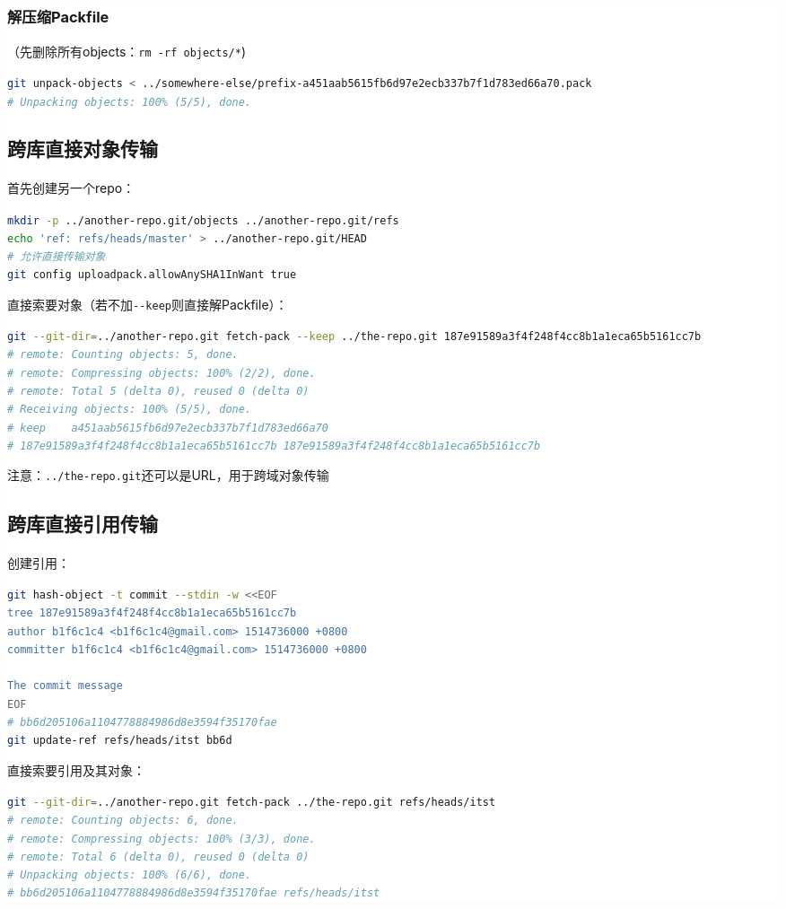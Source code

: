 ### 解压缩Packfile

（先删除所有objects：`rm -rf objects/*`)
```bash
git unpack-objects < ../somewhere-else/prefix-a451aab5615fb6d97e2ecb337b7f1d783ed66a70.pack
# Unpacking objects: 100% (5/5), done.
```

## 跨库直接对象传输

首先创建另一个repo：
```bash
mkdir -p ../another-repo.git/objects ../another-repo.git/refs
echo 'ref: refs/heads/master' > ../another-repo.git/HEAD
# 允许直接传输对象
git config uploadpack.allowAnySHA1InWant true
```

直接索要对象（若不加`--keep`则直接解Packfile）：
```bash
git --git-dir=../another-repo.git fetch-pack --keep ../the-repo.git 187e91589a3f4f248f4cc8b1a1eca65b5161cc7b
# remote: Counting objects: 5, done.
# remote: Compressing objects: 100% (2/2), done.
# remote: Total 5 (delta 0), reused 0 (delta 0)
# Receiving objects: 100% (5/5), done.
# keep    a451aab5615fb6d97e2ecb337b7f1d783ed66a70
# 187e91589a3f4f248f4cc8b1a1eca65b5161cc7b 187e91589a3f4f248f4cc8b1a1eca65b5161cc7b
```
注意：`../the-repo.git`还可以是URL，用于跨域对象传输

## 跨库直接引用传输

创建引用：
```bash
git hash-object -t commit --stdin -w <<EOF
tree 187e91589a3f4f248f4cc8b1a1eca65b5161cc7b
author b1f6c1c4 <b1f6c1c4@gmail.com> 1514736000 +0800
committer b1f6c1c4 <b1f6c1c4@gmail.com> 1514736000 +0800

The commit message
EOF
# bb6d205106a1104778884986d8e3594f35170fae
git update-ref refs/heads/itst bb6d
```

直接索要引用及其对象：
```bash
git --git-dir=../another-repo.git fetch-pack ../the-repo.git refs/heads/itst
# remote: Counting objects: 6, done.
# remote: Compressing objects: 100% (3/3), done.
# remote: Total 6 (delta 0), reused 0 (delta 0)
# Unpacking objects: 100% (6/6), done.
# bb6d205106a1104778884986d8e3594f35170fae refs/heads/itst
```
